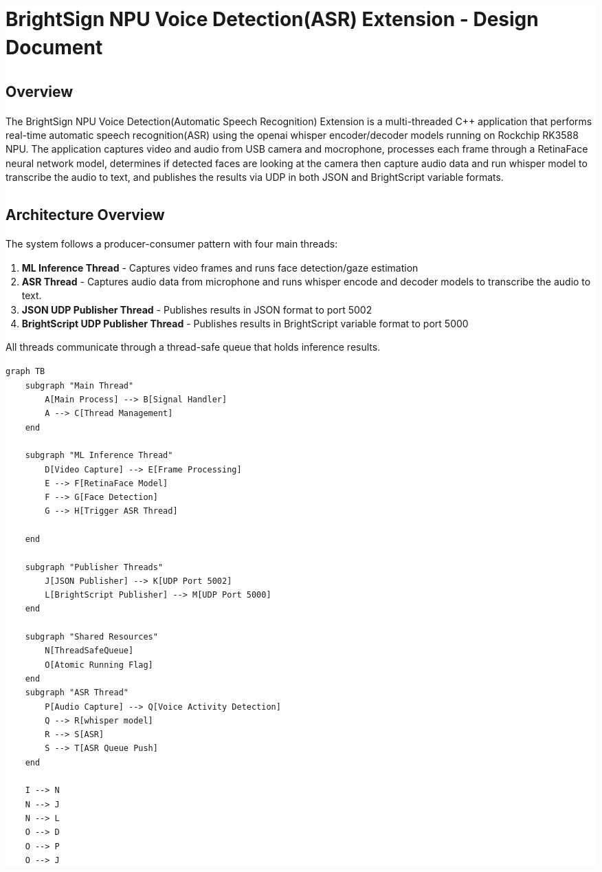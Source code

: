 # BrightSign NPU Voice Detection(ASR) Extension - Design Document

## Overview

The BrightSign NPU Voice Detection(Automatic Speech Recognition) Extension is a multi-threaded C++ application that performs real-time automatic speech recognition(ASR) using the openai whisper encoder/decoder models running on Rockchip RK3588 NPU. The application captures video and audio from USB camera and mocrophone, processes each frame through a RetinaFace neural network model, determines if detected faces are looking at the camera then capture audio data and run whisper model to transcribe the audio to text, and publishes the results via UDP in both JSON and BrightScript variable formats.

## Architecture Overview

The system follows a producer-consumer pattern with four main threads:

1. **ML Inference Thread** - Captures video frames and runs face detection/gaze estimation
2. **ASR Thread** - Captures audio data from microphone and runs whisper encode and decoder models to transcribe the audio to text.
3. **JSON UDP Publisher Thread** - Publishes results in JSON format to port 5002
4. **BrightScript UDP Publisher Thread** - Publishes results in BrightScript variable format to port 5000

All threads communicate through a thread-safe queue that holds inference results.

```mermaid
graph TB
    subgraph "Main Thread"
        A[Main Process] --> B[Signal Handler]
        A --> C[Thread Management]
    end
    
    subgraph "ML Inference Thread"
        D[Video Capture] --> E[Frame Processing]
        E --> F[RetinaFace Model]
        F --> G[Face Detection]
        G --> H[Trigger ASR Thread]
        
    end
    
    subgraph "Publisher Threads"
        J[JSON Publisher] --> K[UDP Port 5002]
        L[BrightScript Publisher] --> M[UDP Port 5000]
    end
    
    subgraph "Shared Resources"
        N[ThreadSafeQueue]
        O[Atomic Running Flag]
    end
    subgraph "ASR Thread"
        P[Audio Capture] --> Q[Voice Activity Detection]
        Q --> R[whisper model]
        R --> S[ASR]
        S --> T[ASR Queue Push]
    end
    
    I --> N
    N --> J
    N --> L
    O --> D
    O --> P
    O --> J
```